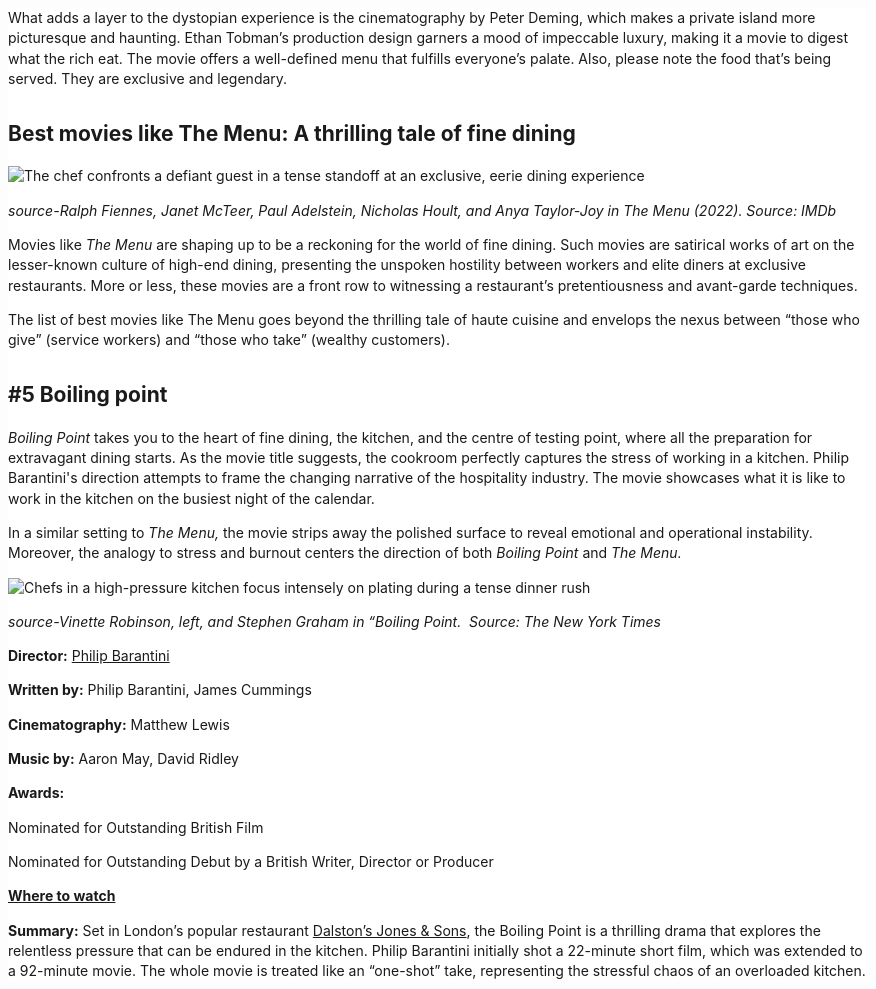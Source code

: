 What adds a layer to the dystopian experience is the cinematography by Peter Deming, which makes a private island more picturesque and haunting. Ethan Tobman’s production design garners a mood of impeccable luxury, making it a movie to digest what the rich eat. The movie offers a well-defined menu that fulfills everyone’s palate. Also, please note the food that’s being served. They are exclusive and legendary. 

## Best movies like The Menu​: A thrilling tale of fine dining

![The chef confronts a defiant guest in a tense standoff at an exclusive, eerie dining experience](/images/the-menu-chef-confronts-guest-dining-scene-YyMz.png)

*source-Ralph Fiennes, Janet McTeer, Paul Adelstein, Nicholas Hoult, and Anya Taylor-Joy in The Menu (2022). Source: IMDb*

Movies like *The Menu* are shaping up to be a reckoning for the world of fine dining. Such movies are satirical works of art on the lesser-known culture of high-end dining, presenting the unspoken hostility between workers and elite diners at exclusive restaurants. More or less, these movies are a front row to witnessing a restaurant’s pretentiousness and avant-garde techniques. 

The list of best movies like The Menu​ goes beyond the thrilling tale of haute cuisine and envelops the nexus between “those who give” (service workers) and “those who take” (wealthy customers). 

## #5 Boiling point

*Boiling Point* takes you to the heart of fine dining, the kitchen, and the centre of testing point, where all the preparation for extravagant dining starts. As the movie title suggests, the cookroom perfectly captures the stress of working in a kitchen. Philip Barantini's direction attempts to frame the changing narrative of the hospitality industry. The movie showcases what it is like to work in the kitchen on the busiest night of the calendar. 

In a similar setting to *The Menu,* the movie strips away the polished surface to reveal emotional and operational instability. Moreover, the analogy to stress and burnout centers the direction of both *Boiling* *Point* and *The Menu.* 

![Chefs in a high-pressure kitchen focus intensely on plating during a tense dinner rush](/images/boiling-point-movie-kitchen-scene-intense-chefs-IwMT.png)

*source-Vinette Robinson, left, and Stephen Graham in “Boiling Point.  Source: The New York Times*

**Director:** [Philip Barantini](https://www.imdb.com/name/nm0053028/)

**Written by:** Philip Barantini, James Cummings

**Cinematography:** Matthew Lewis

**Music by:** Aaron May, David Ridley

**Awards:** 

Nominated for Outstanding British Film 

Nominated for Outstanding Debut by a British Writer, Director or Producer

[**Where to watch**](https://www.justwatch.com/us/movie/boiling-point-2021)

**Summary:** Set in London’s popular restaurant [Dalston’s Jones & Sons](https://www.jonesandsonslondon.com/), the Boiling Point is a thrilling drama that explores the relentless pressure that can be endured in the kitchen. Philip Barantini initially shot a 22-minute short film, which was extended to a 92-minute movie. The whole movie is treated like an “one-shot” take, representing the stressful chaos of an overloaded kitchen.
